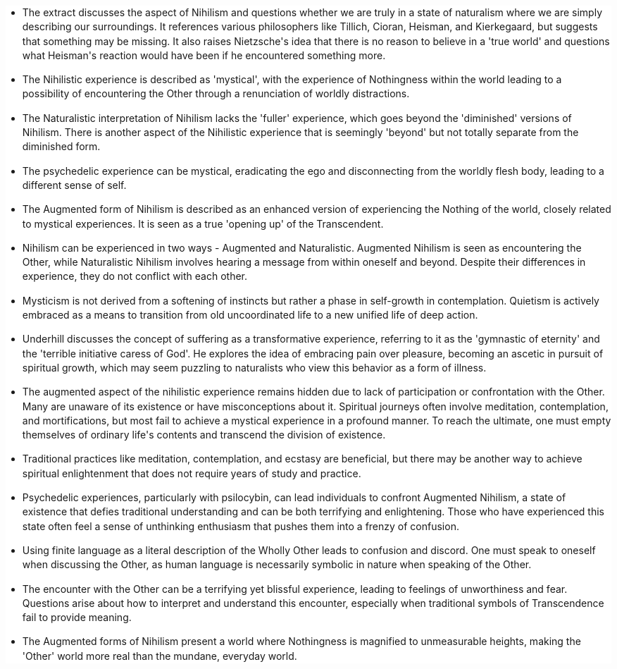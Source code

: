 - The extract discusses the aspect of Nihilism and questions whether we are truly in a state of naturalism where we are simply describing our surroundings. It references various philosophers like Tillich, Cioran, Heisman, and Kierkegaard, but suggests that something may be missing. It also raises Nietzsche's idea that there is no reason to believe in a 'true world' and questions what Heisman's reaction would have been if he encountered something more.

- The Nihilistic experience is described as 'mystical', with the experience of Nothingness within the world leading to a possibility of encountering the Other through a renunciation of worldly distractions.

- The Naturalistic interpretation of Nihilism lacks the 'fuller' experience, which goes beyond the 'diminished' versions of Nihilism. There is another aspect of the Nihilistic experience that is seemingly 'beyond' but not totally separate from the diminished form.

- The psychedelic experience can be mystical, eradicating the ego and disconnecting from the worldly flesh body, leading to a different sense of self.

- The Augmented form of Nihilism is described as an enhanced version of experiencing the Nothing of the world, closely related to mystical experiences. It is seen as a true 'opening up' of the Transcendent.

- Nihilism can be experienced in two ways - Augmented and Naturalistic. Augmented Nihilism is seen as encountering the Other, while Naturalistic Nihilism involves hearing a message from within oneself and beyond. Despite their differences in experience, they do not conflict with each other.

- Mysticism is not derived from a softening of instincts but rather a phase in self-growth in contemplation. Quietism is actively embraced as a means to transition from old uncoordinated life to a new unified life of deep action.

- Underhill discusses the concept of suffering as a transformative experience, referring to it as the 'gymnastic of eternity' and the 'terrible initiative caress of God'. He explores the idea of embracing pain over pleasure, becoming an ascetic in pursuit of spiritual growth, which may seem puzzling to naturalists who view this behavior as a form of illness.

- The augmented aspect of the nihilistic experience remains hidden due to lack of participation or confrontation with the Other. Many are unaware of its existence or have misconceptions about it. Spiritual journeys often involve meditation, contemplation, and mortifications, but most fail to achieve a mystical experience in a profound manner. To reach the ultimate, one must empty themselves of ordinary life's contents and transcend the division of existence.

- Traditional practices like meditation, contemplation, and ecstasy are beneficial, but there may be another way to achieve spiritual enlightenment that does not require years of study and practice.

- Psychedelic experiences, particularly with psilocybin, can lead individuals to confront Augmented Nihilism, a state of existence that defies traditional understanding and can be both terrifying and enlightening. Those who have experienced this state often feel a sense of unthinking enthusiasm that pushes them into a frenzy of confusion.

- Using finite language as a literal description of the Wholly Other leads to confusion and discord. One must speak to oneself when discussing the Other, as human language is necessarily symbolic in nature when speaking of the Other.

- The encounter with the Other can be a terrifying yet blissful experience, leading to feelings of unworthiness and fear. Questions arise about how to interpret and understand this encounter, especially when traditional symbols of Transcendence fail to provide meaning.

- The Augmented forms of Nihilism present a world where Nothingness is magnified to unmeasurable heights, making the 'Other' world more real than the mundane, everyday world.

